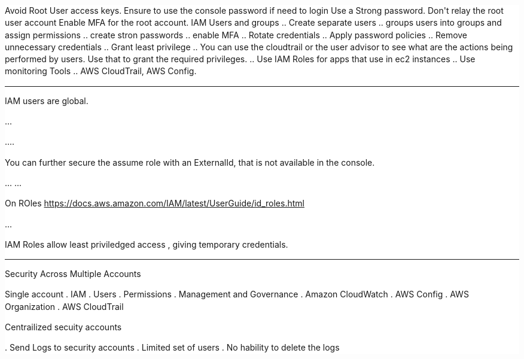    Avoid Root User access keys. Ensure to use the console password if need to login
   Use a Strong password.
   Don't relay the root user account
   Enable MFA for the root account.
  IAM Users and groups
   .. Create separate users
   .. groups users into groups and assign permissions
   .. create stron passwords
   .. enable MFA
   .. Rotate credentials
   .. Apply password policies
   .. Remove unnecessary credentials
   .. Grant least privilege
   .. You can use the cloudtrail or the user advisor to see what are the actions being performed by users. Use that to grant the required privileges.
   .. Use IAM Roles for apps that use in ec2 instances
   .. Use monitoring Tools
    .. AWS CloudTrail, AWS Config.

___

IAM users are global.

...

....

You can further secure the assume role with an ExternalId, that is not available in the console.

...
...

On ROles
<https://docs.aws.amazon.com/IAM/latest/UserGuide/id_roles.html>

...

IAM Roles allow least priviledged access , giving temporary credentials.

___

Security Across Multiple Accounts

 Single account
  . IAM
   . Users
   . Permissions
  . Management and Governance
   . Amazon CloudWatch
   . AWS Config
   . AWS Organization
   . AWS CloudTrail

 Centrailized secuity accounts  

  . Send Logs to security accounts
  . Limited set of users
  . No hability to delete the logs
